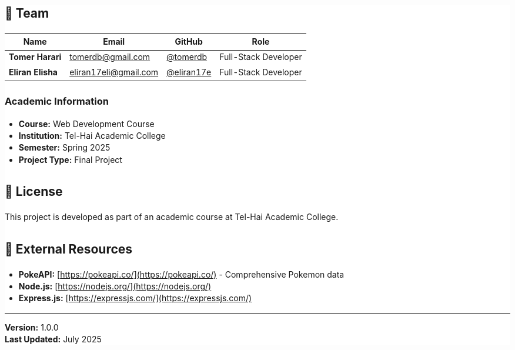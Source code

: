 ## 👥 Team

| Name | Email | GitHub | Role |
|------|-------|--------|------|
| **Tomer Harari** | tomerdb@gmail.com | [@tomerdb](https://github.com/tomerdb) | Full-Stack Developer |
| **Eliran Elisha** | eliran17eli@gmail.com | [@eliran17e](https://github.com/eliran17e) | Full-Stack Developer |

### Academic Information
- **Course:** Web Development Course
- **Institution:** Tel-Hai Academic College
- **Semester:** Spring 2025
- **Project Type:** Final Project

## 📄 License

This project is developed as part of an academic course at Tel-Hai Academic College.

## 🔗 External Resources

- **PokeAPI:** [https://pokeapi.co/](https://pokeapi.co/) - Comprehensive Pokemon data
- **Node.js:** [https://nodejs.org/](https://nodejs.org/)
- **Express.js:** [https://expressjs.com/](https://expressjs.com/)

---

**Version:** 1.0.0  
**Last Updated:** July 2025
